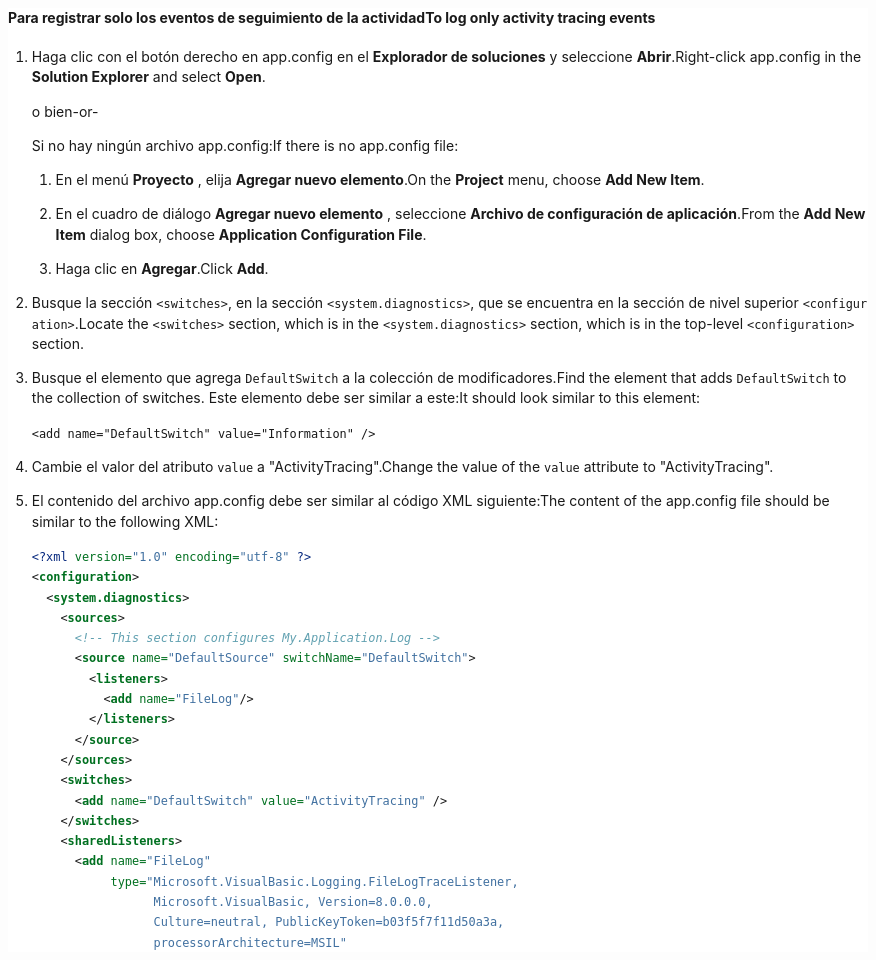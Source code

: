 #### <a name="to-log-only-activity-tracing-events"></a><span data-ttu-id="1943d-139">Para registrar solo los eventos de seguimiento de la actividad</span><span class="sxs-lookup"><span data-stu-id="1943d-139">To log only activity tracing events</span></span>

1. <span data-ttu-id="1943d-140">Haga clic con el botón derecho en app.config en el **Explorador de soluciones** y seleccione **Abrir**.</span><span class="sxs-lookup"><span data-stu-id="1943d-140">Right-click app.config in the **Solution Explorer** and select **Open**.</span></span>

     <span data-ttu-id="1943d-141">o bien</span><span class="sxs-lookup"><span data-stu-id="1943d-141">-or-</span></span>

     <span data-ttu-id="1943d-142">Si no hay ningún archivo app.config:</span><span class="sxs-lookup"><span data-stu-id="1943d-142">If there is no app.config file:</span></span>

    1. <span data-ttu-id="1943d-143">En el menú **Proyecto** , elija **Agregar nuevo elemento**.</span><span class="sxs-lookup"><span data-stu-id="1943d-143">On the **Project** menu, choose **Add New Item**.</span></span>

    2. <span data-ttu-id="1943d-144">En el cuadro de diálogo **Agregar nuevo elemento** , seleccione **Archivo de configuración de aplicación**.</span><span class="sxs-lookup"><span data-stu-id="1943d-144">From the **Add New Item** dialog box, choose **Application Configuration File**.</span></span>

    3. <span data-ttu-id="1943d-145">Haga clic en **Agregar**.</span><span class="sxs-lookup"><span data-stu-id="1943d-145">Click **Add**.</span></span>

2. <span data-ttu-id="1943d-146">Busque la sección `<switches>`, en la sección `<system.diagnostics>`, que se encuentra en la sección de nivel superior `<configuration>`.</span><span class="sxs-lookup"><span data-stu-id="1943d-146">Locate the `<switches>` section, which is in the `<system.diagnostics>` section, which is in the top-level `<configuration>` section.</span></span>

3. <span data-ttu-id="1943d-147">Busque el elemento que agrega `DefaultSwitch` a la colección de modificadores.</span><span class="sxs-lookup"><span data-stu-id="1943d-147">Find the element that adds `DefaultSwitch` to the collection of switches.</span></span> <span data-ttu-id="1943d-148">Este elemento debe ser similar a este:</span><span class="sxs-lookup"><span data-stu-id="1943d-148">It should look similar to this element:</span></span>

     `<add name="DefaultSwitch" value="Information" />`

4. <span data-ttu-id="1943d-149">Cambie el valor del atributo `value` a "ActivityTracing".</span><span class="sxs-lookup"><span data-stu-id="1943d-149">Change the value of the `value` attribute to "ActivityTracing".</span></span>

5. <span data-ttu-id="1943d-150">El contenido del archivo app.config debe ser similar al código XML siguiente:</span><span class="sxs-lookup"><span data-stu-id="1943d-150">The content of the app.config file should be similar to the following XML:</span></span>

    ```xml
    <?xml version="1.0" encoding="utf-8" ?>
    <configuration>
      <system.diagnostics>
        <sources>
          <!-- This section configures My.Application.Log -->
          <source name="DefaultSource" switchName="DefaultSwitch">
            <listeners>
              <add name="FileLog"/>
            </listeners>
          </source>
        </sources>
        <switches>
          <add name="DefaultSwitch" value="ActivityTracing" />
        </switches>
        <sharedListeners>
          <add name="FileLog"
               type="Microsoft.VisualBasic.Logging.FileLogTraceListener,
                     Microsoft.VisualBasic, Version=8.0.0.0,
                     Culture=neutral, PublicKeyToken=b03f5f7f11d50a3a,
                     processorArchitecture=MSIL"